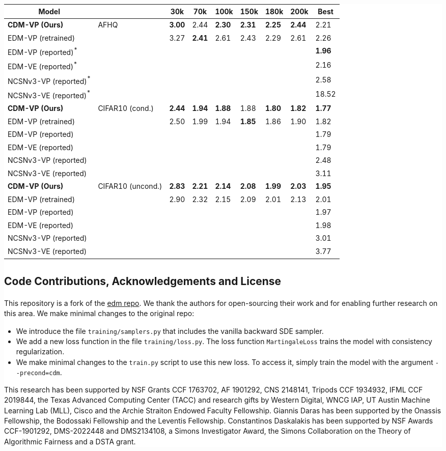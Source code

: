 | Model               |             | 30k   | 70k   | 100k  | 150k  | 180k  | 200k  | Best  |
|---------------------|-------------|-------|-------|-------|-------|-------|-------|-------|
| **CDM-VP (Ours)**      | AFHQ        | **3.00** | 2.44  | **2.30** | **2.31** | **2.25** | **2.44** | 2.21  |
| EDM-VP (retrained) |             | 3.27  | **2.41** | 2.61  | 2.43  | 2.29  | 2.61  | 2.26  |
| EDM-VP (reported)$^*$ |             |       |       |       |       |       |       | **1.96** |
| EDM-VE (reported)$^*$ |             |       |       |       |       |       |       | 2.16  |
| NCSNv3-VP (reported)$^*$ |             |       |       |       |       |       |       | 2.58  |
| NCSNv3-VE (reported)$^*$ |             |       |       |       |       |       |       | 18.52 |
| **CDM-VP (Ours)**      | CIFAR10 (cond.) | **2.44** | **1.94** | **1.88** | 1.88  | **1.80** | **1.82** | **1.77** |
| EDM-VP (retrained) |             | 2.50  | 1.99  | 1.94  | **1.85** | 1.86  | 1.90  | 1.82  |
| EDM-VP (reported)  |             |       |       |       |       |       |       | 1.79  |
| EDM-VE (reported)  |             |       |       |       |       |       |       | 1.79  |
| NCSNv3-VP (reported) |             |       |       |       |       |       |       | 2.48  |
| NCSNv3-VE (reported) |             |       |       |       |       |       |       | 3.11  |
| **CDM-VP (Ours)**      | CIFAR10 (uncond.) | **2.83** | **2.21** | **2.14** | **2.08** | **1.99** | **2.03** | **1.95** |
| EDM-VP (retrained) |             | 2.90  | 2.32  | 2.15  | 2.09  | 2.01  | 2.13  | 2.01  |
| EDM-VP (reported)  |             |       |       |       |       |       |       | 1.97  |
| EDM-VE (reported)  |             |       |       |       |       |       |       | 1.98  |
| NCSNv3-VP (reported) |             |       |       |       |       |       |       | 3.01  |
| NCSNv3-VE (reported) |             |       |       |       |       |       |       | 3.77 |




## Code Contributions, Acknowledgements and License
This repository is a fork of the [edm repo](https://github.com/NVlabs/edm). We thank the authors for open-sourcing their work and for enabling further research on this area. We make minimal changes to the original repo:
 * We introduce the file `training/samplers.py` that includes the vanilla backward SDE sampler.
 * We add a new loss function in the file `training/loss.py`. The loss function `MartingaleLoss` trains the model with consistency regularization.
 * We make minimal changes to the `train.py` script to use this new loss. To access it, simply train the model with the argument `--precond=cdm`.

This research has been supported by NSF Grants CCF 1763702,
AF 1901292, CNS 2148141, Tripods CCF 1934932, IFML CCF 2019844, the Texas Advanced Computing Center (TACC) and research gifts by Western Digital, WNCG IAP, UT Austin Machine Learning Lab (MLL), Cisco and the Archie Straiton Endowed Faculty Fellowship.
Giannis Daras has been supported by the Onassis Fellowship, the Bodossaki Fellowship and the Leventis Fellowship.
Constantinos Daskalakis has been supported by NSF Awards CCF-1901292, DMS-2022448 and DMS2134108, a Simons Investigator Award, the Simons Collaboration on the Theory of Algorithmic Fairness and a DSTA grant.
